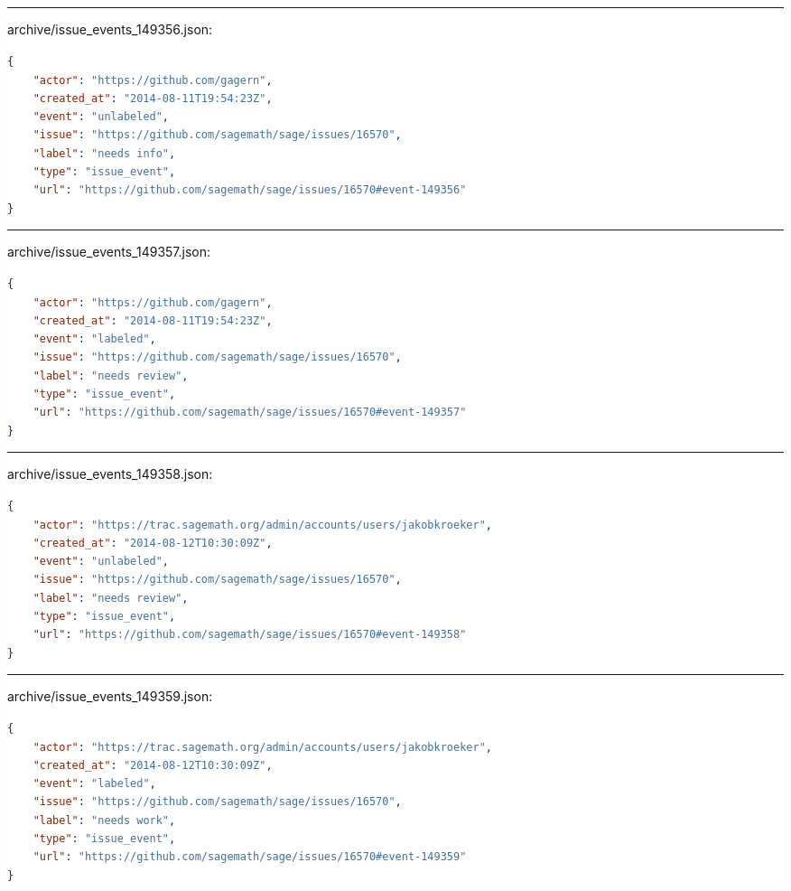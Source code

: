 

---

archive/issue_events_149356.json:
```json
{
    "actor": "https://github.com/gagern",
    "created_at": "2014-08-11T19:54:23Z",
    "event": "unlabeled",
    "issue": "https://github.com/sagemath/sage/issues/16570",
    "label": "needs info",
    "type": "issue_event",
    "url": "https://github.com/sagemath/sage/issues/16570#event-149356"
}
```



---

archive/issue_events_149357.json:
```json
{
    "actor": "https://github.com/gagern",
    "created_at": "2014-08-11T19:54:23Z",
    "event": "labeled",
    "issue": "https://github.com/sagemath/sage/issues/16570",
    "label": "needs review",
    "type": "issue_event",
    "url": "https://github.com/sagemath/sage/issues/16570#event-149357"
}
```



---

archive/issue_events_149358.json:
```json
{
    "actor": "https://trac.sagemath.org/admin/accounts/users/jakobkroeker",
    "created_at": "2014-08-12T10:30:09Z",
    "event": "unlabeled",
    "issue": "https://github.com/sagemath/sage/issues/16570",
    "label": "needs review",
    "type": "issue_event",
    "url": "https://github.com/sagemath/sage/issues/16570#event-149358"
}
```



---

archive/issue_events_149359.json:
```json
{
    "actor": "https://trac.sagemath.org/admin/accounts/users/jakobkroeker",
    "created_at": "2014-08-12T10:30:09Z",
    "event": "labeled",
    "issue": "https://github.com/sagemath/sage/issues/16570",
    "label": "needs work",
    "type": "issue_event",
    "url": "https://github.com/sagemath/sage/issues/16570#event-149359"
}
```
